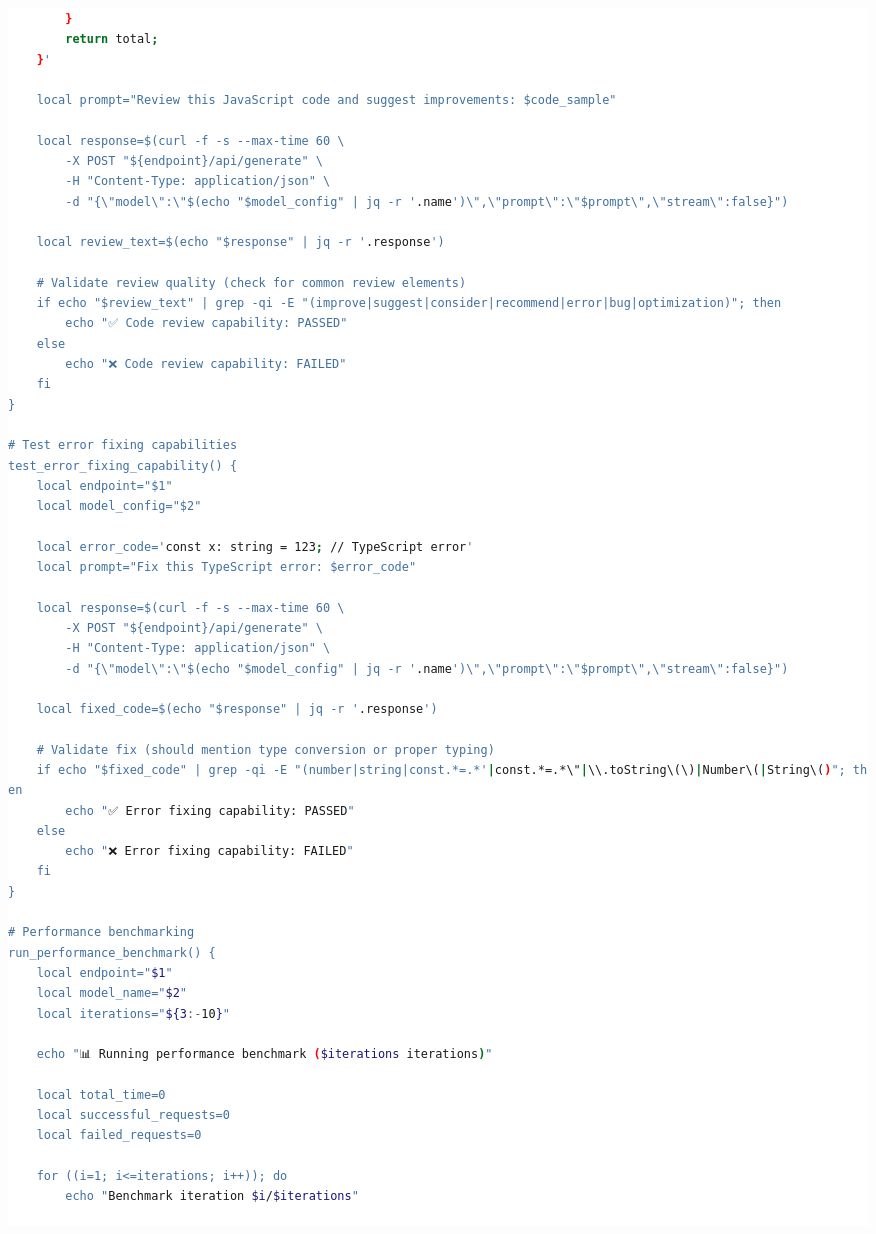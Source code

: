 ```bash
        }
        return total;
    }'
    
    local prompt="Review this JavaScript code and suggest improvements: $code_sample"
    
    local response=$(curl -f -s --max-time 60 \
        -X POST "${endpoint}/api/generate" \
        -H "Content-Type: application/json" \
        -d "{\"model\":\"$(echo "$model_config" | jq -r '.name')\",\"prompt\":\"$prompt\",\"stream\":false}")
    
    local review_text=$(echo "$response" | jq -r '.response')
    
    # Validate review quality (check for common review elements)
    if echo "$review_text" | grep -qi -E "(improve|suggest|consider|recommend|error|bug|optimization)"; then
        echo "✅ Code review capability: PASSED"
    else
        echo "❌ Code review capability: FAILED"
    fi
}

# Test error fixing capabilities
test_error_fixing_capability() {
    local endpoint="$1"
    local model_config="$2"
    
    local error_code='const x: string = 123; // TypeScript error'
    local prompt="Fix this TypeScript error: $error_code"
    
    local response=$(curl -f -s --max-time 60 \
        -X POST "${endpoint}/api/generate" \
        -H "Content-Type: application/json" \
        -d "{\"model\":\"$(echo "$model_config" | jq -r '.name')\",\"prompt\":\"$prompt\",\"stream\":false}")
    
    local fixed_code=$(echo "$response" | jq -r '.response')
    
    # Validate fix (should mention type conversion or proper typing)
    if echo "$fixed_code" | grep -qi -E "(number|string|const.*=.*'|const.*=.*\"|\\.toString\(\)|Number\(|String\()"; then
        echo "✅ Error fixing capability: PASSED"
    else
        echo "❌ Error fixing capability: FAILED"
    fi
}

# Performance benchmarking
run_performance_benchmark() {
    local endpoint="$1"
    local model_name="$2"
    local iterations="${3:-10}"
    
    echo "📊 Running performance benchmark ($iterations iterations)"
    
    local total_time=0
    local successful_requests=0
    local failed_requests=0
    
    for ((i=1; i<=iterations; i++)); do
        echo "Benchmark iteration $i/$iterations"
        
```